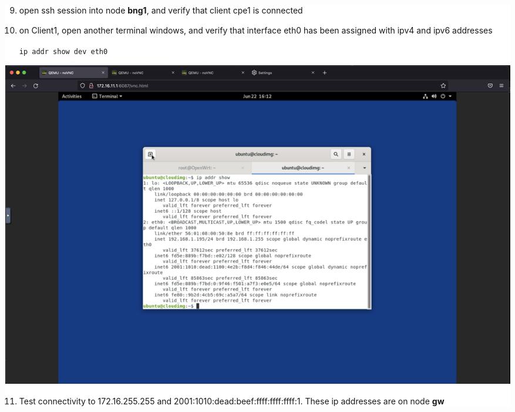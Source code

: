 9. open ssh session into node **bng1**, and verify that client cpe1 is connected
10. on Client1, open another terminal windows, and verify that interface eth0 has been assigned with ipv4 and ipv6 addresses

        ip addr show dev eth0

![client1c](images/client1c.png)

11. Test connectivity to 172.16.255.255 and 2001:1010:dead:beef:ffff:ffff:ffff:1. These ip addresses are on node **gw**
